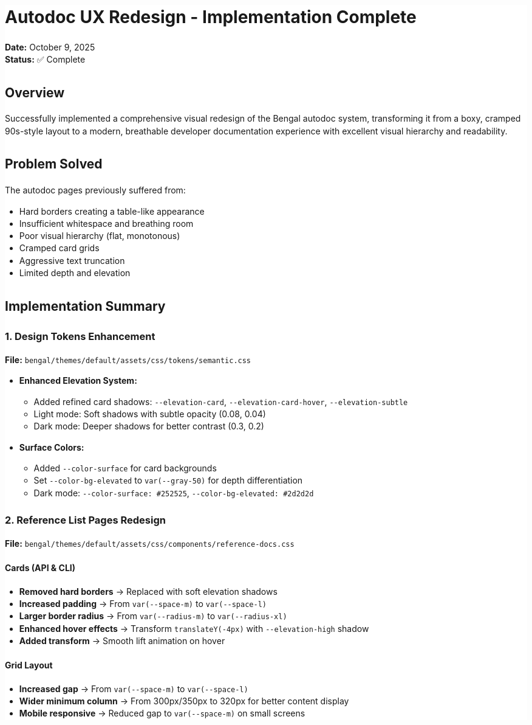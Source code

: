 # Autodoc UX Redesign - Implementation Complete

**Date:** October 9, 2025  
**Status:** ✅ Complete

## Overview

Successfully implemented a comprehensive visual redesign of the Bengal autodoc system, transforming it from a boxy, cramped 90s-style layout to a modern, breathable developer documentation experience with excellent visual hierarchy and readability.

## Problem Solved

The autodoc pages previously suffered from:
- Hard borders creating a table-like appearance
- Insufficient whitespace and breathing room
- Poor visual hierarchy (flat, monotonous)
- Cramped card grids
- Aggressive text truncation
- Limited depth and elevation

## Implementation Summary

### 1. Design Tokens Enhancement
**File:** `bengal/themes/default/assets/css/tokens/semantic.css`

- **Enhanced Elevation System:**
  - Added refined card shadows: `--elevation-card`, `--elevation-card-hover`, `--elevation-subtle`
  - Light mode: Soft shadows with subtle opacity (0.08, 0.04)
  - Dark mode: Deeper shadows for better contrast (0.3, 0.2)

- **Surface Colors:**
  - Added `--color-surface` for card backgrounds
  - Set `--color-bg-elevated` to `var(--gray-50)` for depth differentiation
  - Dark mode: `--color-surface: #252525`, `--color-bg-elevated: #2d2d2d`

### 2. Reference List Pages Redesign
**File:** `bengal/themes/default/assets/css/components/reference-docs.css`

#### Cards (API & CLI)
- **Removed hard borders** → Replaced with soft elevation shadows
- **Increased padding** → From `var(--space-m)` to `var(--space-l)`
- **Larger border radius** → From `var(--radius-m)` to `var(--radius-xl)`
- **Enhanced hover effects** → Transform `translateY(-4px)` with `--elevation-high` shadow
- **Added transform** → Smooth lift animation on hover

#### Grid Layout
- **Increased gap** → From `var(--space-m)` to `var(--space-l)`
- **Wider minimum column** → From 300px/350px to 320px for better content display
- **Mobile responsive** → Reduced gap to `var(--space-m)` on small screens

